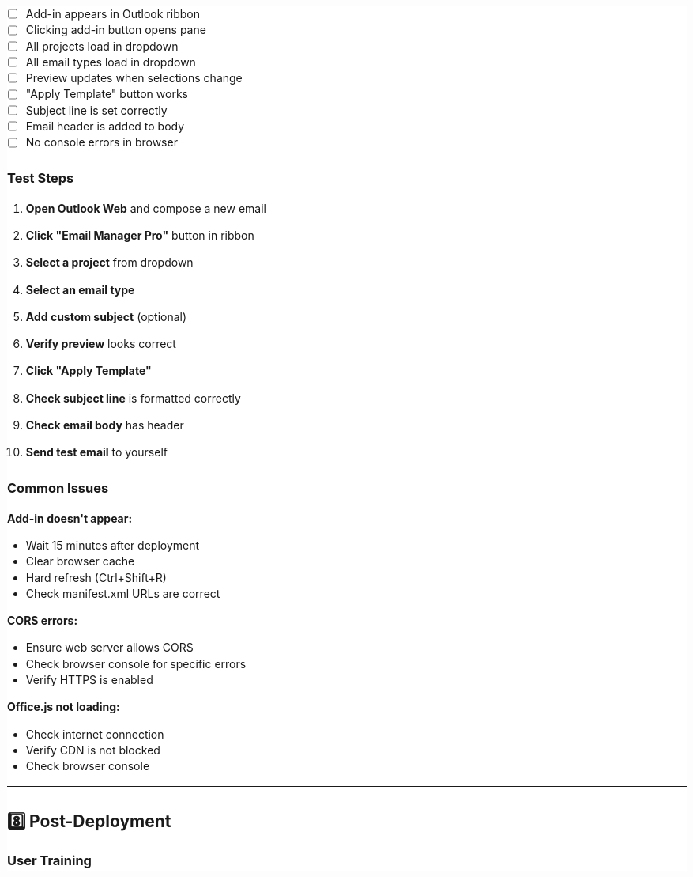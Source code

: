 - [ ] Add-in appears in Outlook ribbon
- [ ] Clicking add-in button opens pane
- [ ] All projects load in dropdown
- [ ] All email types load in dropdown
- [ ] Preview updates when selections change
- [ ] "Apply Template" button works
- [ ] Subject line is set correctly
- [ ] Email header is added to body
- [ ] No console errors in browser

### Test Steps

1. **Open Outlook Web** and compose a new email

2. **Click "Email Manager Pro"** button in ribbon

3. **Select a project** from dropdown

4. **Select an email type**

5. **Add custom subject** (optional)

6. **Verify preview** looks correct

7. **Click "Apply Template"**

8. **Check subject line** is formatted correctly

9. **Check email body** has header

10. **Send test email** to yourself

### Common Issues

**Add-in doesn't appear:**
- Wait 15 minutes after deployment
- Clear browser cache
- Hard refresh (Ctrl+Shift+R)
- Check manifest.xml URLs are correct

**CORS errors:**
- Ensure web server allows CORS
- Check browser console for specific errors
- Verify HTTPS is enabled

**Office.js not loading:**
- Check internet connection
- Verify CDN is not blocked
- Check browser console

---

## 8️⃣ Post-Deployment

### User Training
